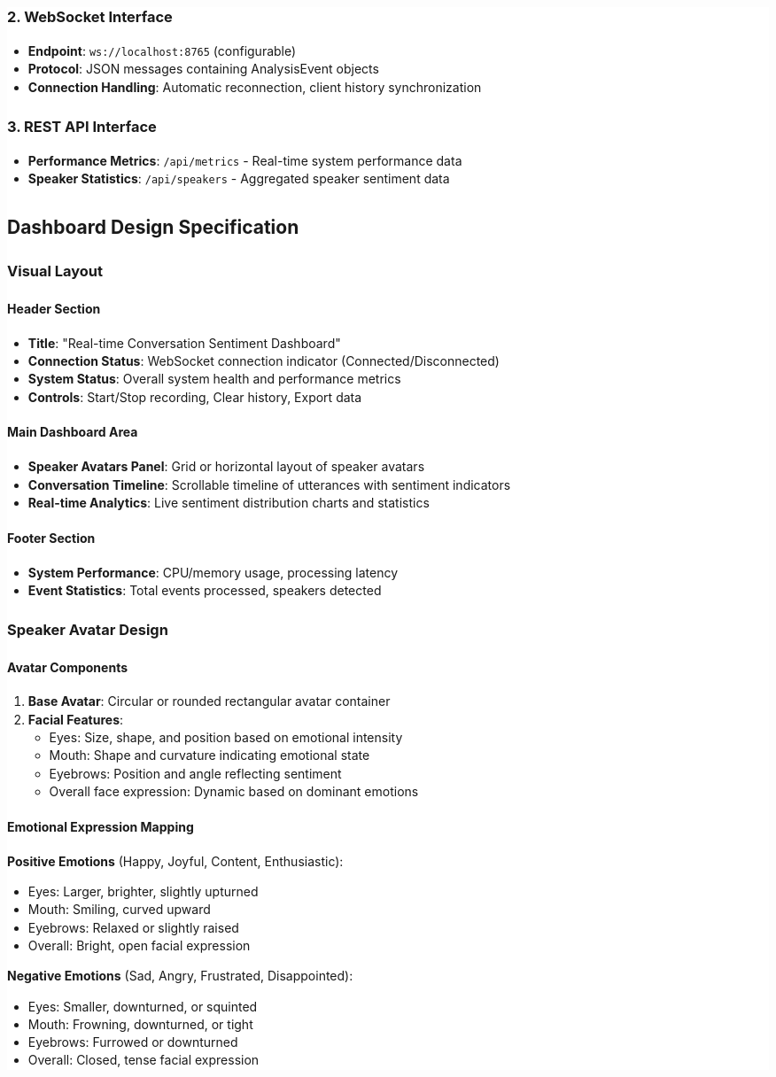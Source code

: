 ### 2. WebSocket Interface
- **Endpoint**: `ws://localhost:8765` (configurable)
- **Protocol**: JSON messages containing AnalysisEvent objects
- **Connection Handling**: Automatic reconnection, client history synchronization

### 3. REST API Interface
- **Performance Metrics**: `/api/metrics` - Real-time system performance data
- **Speaker Statistics**: `/api/speakers` - Aggregated speaker sentiment data

## Dashboard Design Specification

### Visual Layout

#### Header Section
- **Title**: "Real-time Conversation Sentiment Dashboard"
- **Connection Status**: WebSocket connection indicator (Connected/Disconnected)
- **System Status**: Overall system health and performance metrics
- **Controls**: Start/Stop recording, Clear history, Export data

#### Main Dashboard Area
- **Speaker Avatars Panel**: Grid or horizontal layout of speaker avatars
- **Conversation Timeline**: Scrollable timeline of utterances with sentiment indicators
- **Real-time Analytics**: Live sentiment distribution charts and statistics

#### Footer Section
- **System Performance**: CPU/memory usage, processing latency
- **Event Statistics**: Total events processed, speakers detected

### Speaker Avatar Design

#### Avatar Components
1. **Base Avatar**: Circular or rounded rectangular avatar container
2. **Facial Features**:
   - Eyes: Size, shape, and position based on emotional intensity
   - Mouth: Shape and curvature indicating emotional state
   - Eyebrows: Position and angle reflecting sentiment
   - Overall face expression: Dynamic based on dominant emotions

#### Emotional Expression Mapping

**Positive Emotions** (Happy, Joyful, Content, Enthusiastic):
- Eyes: Larger, brighter, slightly upturned
- Mouth: Smiling, curved upward
- Eyebrows: Relaxed or slightly raised
- Overall: Bright, open facial expression

**Negative Emotions** (Sad, Angry, Frustrated, Disappointed):
- Eyes: Smaller, downturned, or squinted
- Mouth: Frowning, downturned, or tight
- Eyebrows: Furrowed or downturned
- Overall: Closed, tense facial expression
